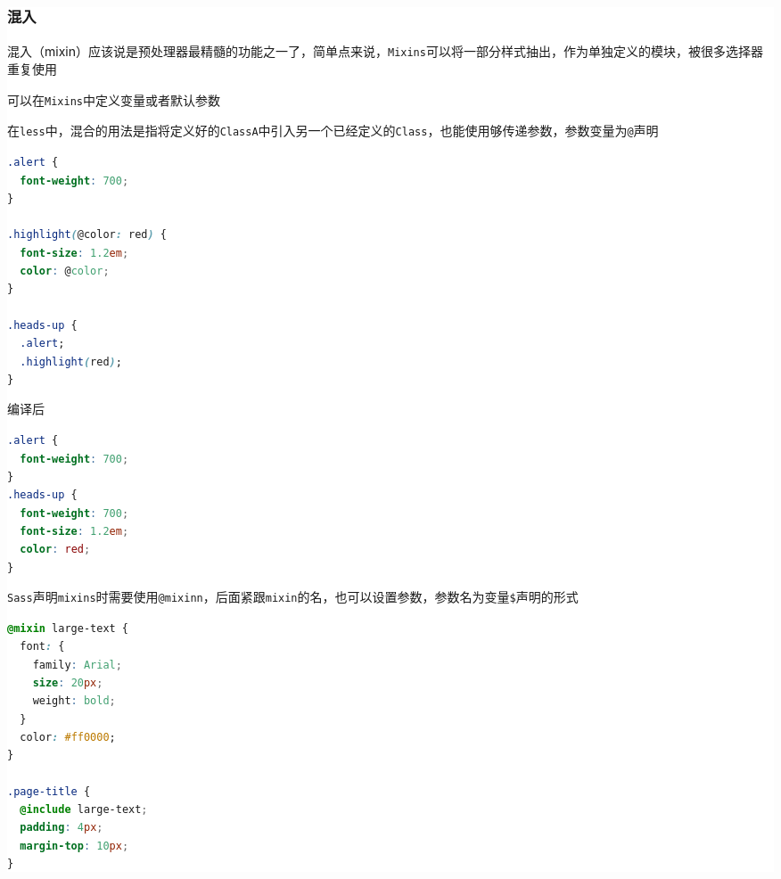 

### 混入

混入（mixin）应该说是预处理器最精髓的功能之一了，简单点来说，`Mixins`可以将一部分样式抽出，作为单独定义的模块，被很多选择器重复使用

可以在`Mixins`中定义变量或者默认参数

在`less`中，混合的用法是指将定义好的`ClassA`中引入另一个已经定义的`Class`，也能使用够传递参数，参数变量为`@`声明

```Css
.alert {
  font-weight: 700;
}

.highlight(@color: red) {
  font-size: 1.2em;
  color: @color;
}

.heads-up {
  .alert;
  .highlight(red);
}
```

编译后

```Css
.alert {
  font-weight: 700;
}
.heads-up {
  font-weight: 700;
  font-size: 1.2em;
  color: red;
}
```

`Sass`声明`mixins`时需要使用`@mixinn`，后面紧跟`mixin`的名，也可以设置参数，参数名为变量`$`声明的形式

```Css
@mixin large-text {
  font: {
    family: Arial;
    size: 20px;
    weight: bold;
  }
  color: #ff0000;
}

.page-title {
  @include large-text;
  padding: 4px;
  margin-top: 10px;
}
```
